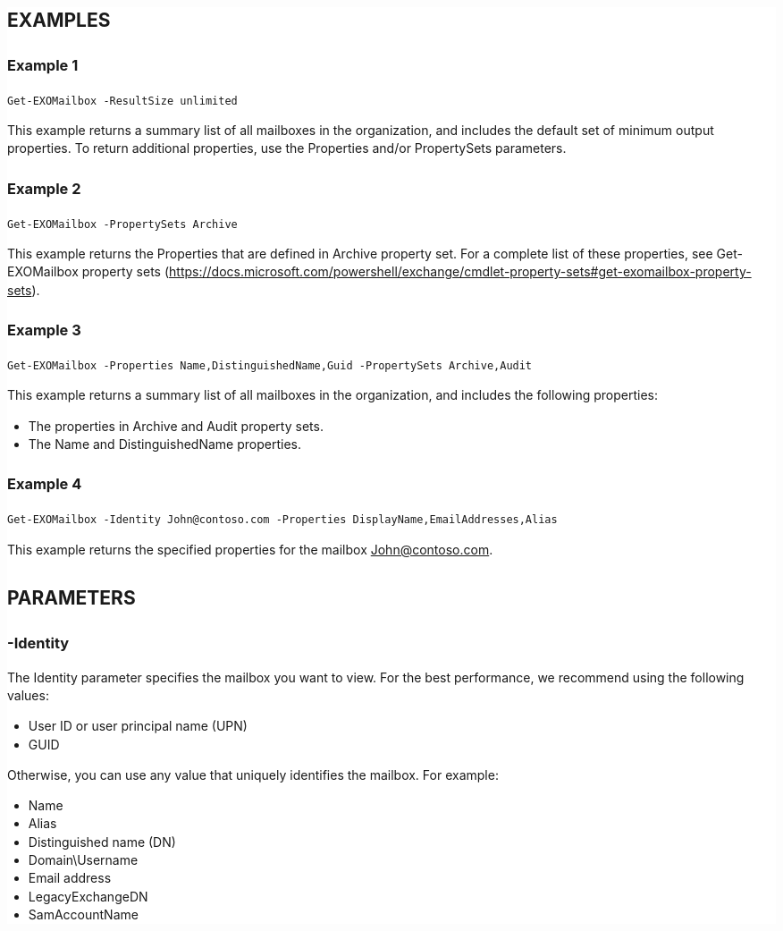 ## EXAMPLES

### Example 1
```
Get-EXOMailbox -ResultSize unlimited
```

This example returns a summary list of all mailboxes in the organization, and includes the default set of minimum output properties.
To return additional properties, use the Properties and/or PropertySets parameters.

### Example 2
```
Get-EXOMailbox -PropertySets Archive
```

This example returns the Properties that are defined in Archive property set.
For a complete list of these properties, see Get-EXOMailbox property sets (https://docs.microsoft.com/powershell/exchange/cmdlet-property-sets#get-exomailbox-property-sets).

### Example 3
```
Get-EXOMailbox -Properties Name,DistinguishedName,Guid -PropertySets Archive,Audit
```

This example returns a summary list of all mailboxes in the organization, and includes the following properties:

- The properties in Archive and Audit property sets.
- The Name and DistinguishedName properties.

### Example 4
```
Get-EXOMailbox -Identity John@contoso.com -Properties DisplayName,EmailAddresses,Alias
```

This example returns the specified properties for the mailbox John@contoso.com.

## PARAMETERS

### -Identity
The Identity parameter specifies the mailbox you want to view.
For the best performance, we recommend using the following values:

- User ID or user principal name (UPN)
- GUID

Otherwise, you can use any value that uniquely identifies the mailbox.
For example:

- Name
- Alias
- Distinguished name (DN)
- Domain\Username
- Email address
- LegacyExchangeDN
- SamAccountName
